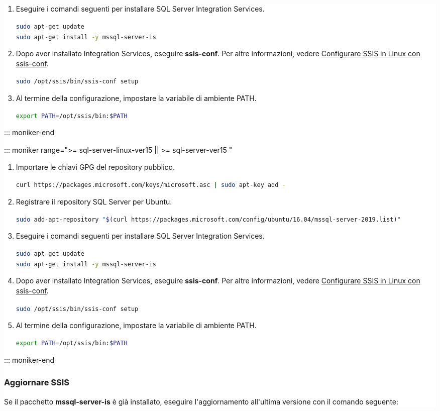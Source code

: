 1. Eseguire i comandi seguenti per installare SQL Server Integration Services.

   ```bash
   sudo apt-get update
   sudo apt-get install -y mssql-server-is
   ```

1. Dopo aver installato Integration Services, eseguire **ssis-conf**. Per altre informazioni, vedere [Configurare SSIS in Linux con ssis-conf](sql-server-linux-configure-ssis.md).

   ```bash
   sudo /opt/ssis/bin/ssis-conf setup
   ```

1. Al termine della configurazione, impostare la variabile di ambiente PATH.

   ```bash
   export PATH=/opt/ssis/bin:$PATH
   ```

::: moniker-end


::: moniker range=">= sql-server-linux-ver15 || >= sql-server-ver15 "

1. Importare le chiavi GPG del repository pubblico.

   ```bash
   curl https://packages.microsoft.com/keys/microsoft.asc | sudo apt-key add -
   ```

1. Registrare il repository SQL Server per Ubuntu.

   ```bash
   sudo add-apt-repository "$(curl https://packages.microsoft.com/config/ubuntu/16.04/mssql-server-2019.list)"
   ```

1. Eseguire i comandi seguenti per installare SQL Server Integration Services.

   ```bash
   sudo apt-get update
   sudo apt-get install -y mssql-server-is
   ```

1. Dopo aver installato Integration Services, eseguire **ssis-conf**. Per altre informazioni, vedere [Configurare SSIS in Linux con ssis-conf](sql-server-linux-configure-ssis.md).

   ```bash
   sudo /opt/ssis/bin/ssis-conf setup
   ```

1. Al termine della configurazione, impostare la variabile di ambiente PATH.

   ```bash
   export PATH=/opt/ssis/bin:$PATH
   ```

::: moniker-end

### <a name="update-ssis"></a>Aggiornare SSIS

Se il pacchetto **mssql-server-is** è già installato, eseguire l'aggiornamento all'ultima versione con il comando seguente:
